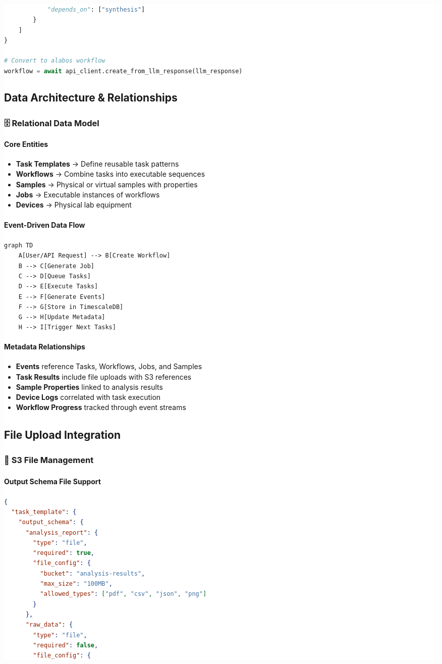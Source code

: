 ```python
            "depends_on": ["synthesis"]
        }
    ]
}

# Convert to alabos workflow
workflow = await api_client.create_from_llm_response(llm_response)
```

## Data Architecture & Relationships

### 🗄️ **Relational Data Model**

#### **Core Entities**
- **Task Templates** → Define reusable task patterns
- **Workflows** → Combine tasks into executable sequences
- **Samples** → Physical or virtual samples with properties
- **Jobs** → Executable instances of workflows
- **Devices** → Physical lab equipment

#### **Event-Driven Data Flow**
```mermaid
graph TD
    A[User/API Request] --> B[Create Workflow]
    B --> C[Generate Job]
    C --> D[Queue Tasks]
    D --> E[Execute Tasks]
    E --> F[Generate Events]
    F --> G[Store in TimescaleDB]
    G --> H[Update Metadata]
    H --> I[Trigger Next Tasks]
```

#### **Metadata Relationships**
- **Events** reference Tasks, Workflows, Jobs, and Samples
- **Task Results** include file uploads with S3 references
- **Sample Properties** linked to analysis results
- **Device Logs** correlated with task execution
- **Workflow Progress** tracked through event streams

## File Upload Integration

### 📁 **S3 File Management**

#### **Output Schema File Support**
```json
{
  "task_template": {
    "output_schema": {
      "analysis_report": {
        "type": "file",
        "required": true,
        "file_config": {
          "bucket": "analysis-results",
          "max_size": "100MB",
          "allowed_types": ["pdf", "csv", "json", "png"]
        }
      },
      "raw_data": {
        "type": "file",
        "required": false,
        "file_config": {
```